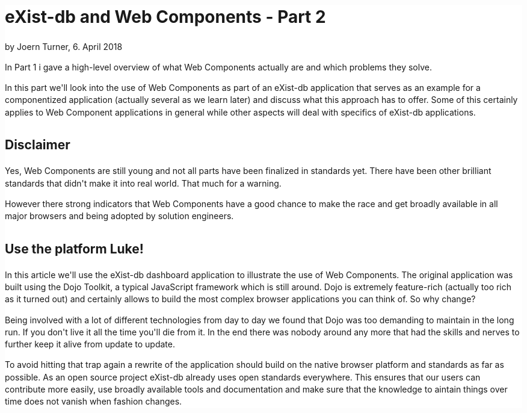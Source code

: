 # eXist-db and Web Components - Part 2

by Joern Turner, 6. April 2018


In Part 1 i gave a high-level overview of what Web Components actually are and which problems
they solve.


In this part we'll look into the use of Web Components as part of an eXist-db application that serves as an example
for a componentized application (actually several as we learn later) and discuss what this approach has to offer. Some
 of this certainly applies to Web Component applications in general while other aspects will deal with specifics of
eXist-db applications.



## Disclaimer


Yes, Web Components are still young and not all parts have been finalized in standards yet. There have been other
brilliant standards that didn't make it into real world. That much for a warning.



However there strong indicators that Web Components have a good chance to make the race and get broadly available in
all major browsers and being adopted by solution engineers.



## Use the platform Luke!


In this article we'll use the eXist-db dashboard application to illustrate the use of Web Components.
The original application was built using the Dojo Toolkit, a typical JavaScript framework which is still around. Dojo is
 extremely feature-rich (actually too rich as it turned out) and certainly allows to build the most complex browser applications you can think of. So why change?


Being involved with a lot of different technologies from day to day we found that Dojo was too demanding to maintain in
the long run. If you don't live it all the time you'll die from it. In the end there was nobody around any more that had the skills and nerves to further keep it alive from update to update.


To avoid hitting that trap again a rewrite of the application should build on the native browser platform and standards
as far as possible. As an open source project eXist-db already uses open standards everywhere. This ensures that our users can contribute more easily, use broadly available tools and documentation and make sure that the knowledge to
aintain things over time does not vanish when fashion changes.
